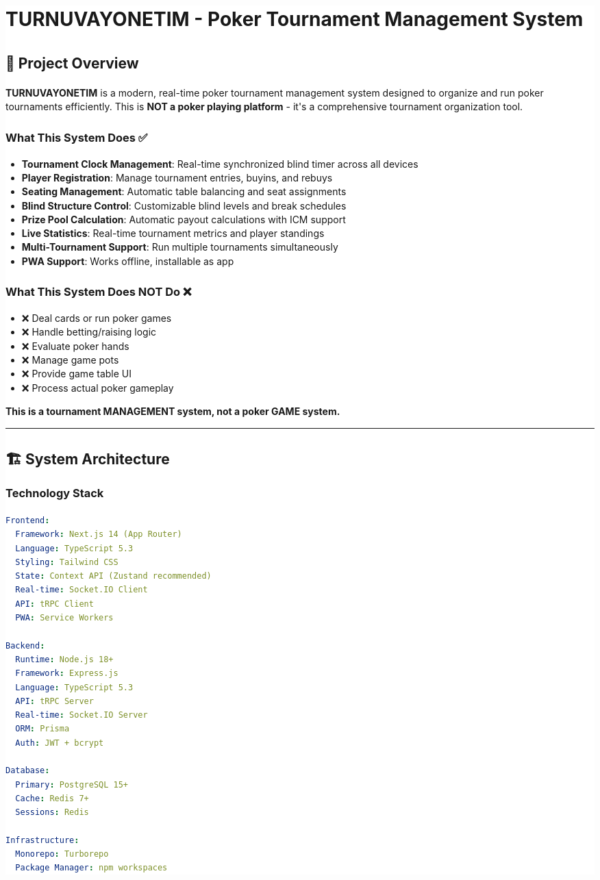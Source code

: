 # TURNUVAYONETIM - Poker Tournament Management System

## 🎯 Project Overview

**TURNUVAYONETIM** is a modern, real-time poker tournament management system designed to organize and run poker tournaments efficiently. This is **NOT a poker playing platform** - it's a comprehensive tournament organization tool.

### What This System Does ✅

- **Tournament Clock Management**: Real-time synchronized blind timer across all devices
- **Player Registration**: Manage tournament entries, buyins, and rebuys
- **Seating Management**: Automatic table balancing and seat assignments
- **Blind Structure Control**: Customizable blind levels and break schedules
- **Prize Pool Calculation**: Automatic payout calculations with ICM support
- **Live Statistics**: Real-time tournament metrics and player standings
- **Multi-Tournament Support**: Run multiple tournaments simultaneously
- **PWA Support**: Works offline, installable as app

### What This System Does NOT Do ❌

- ❌ Deal cards or run poker games
- ❌ Handle betting/raising logic
- ❌ Evaluate poker hands
- ❌ Manage game pots
- ❌ Provide game table UI
- ❌ Process actual poker gameplay

**This is a tournament MANAGEMENT system, not a poker GAME system.**

---

## 🏗️ System Architecture

### Technology Stack

```yaml
Frontend:
  Framework: Next.js 14 (App Router)
  Language: TypeScript 5.3
  Styling: Tailwind CSS
  State: Context API (Zustand recommended)
  Real-time: Socket.IO Client
  API: tRPC Client
  PWA: Service Workers

Backend:
  Runtime: Node.js 18+
  Framework: Express.js
  Language: TypeScript 5.3
  API: tRPC Server
  Real-time: Socket.IO Server
  ORM: Prisma
  Auth: JWT + bcrypt

Database:
  Primary: PostgreSQL 15+
  Cache: Redis 7+
  Sessions: Redis

Infrastructure:
  Monorepo: Turborepo
  Package Manager: npm workspaces
```